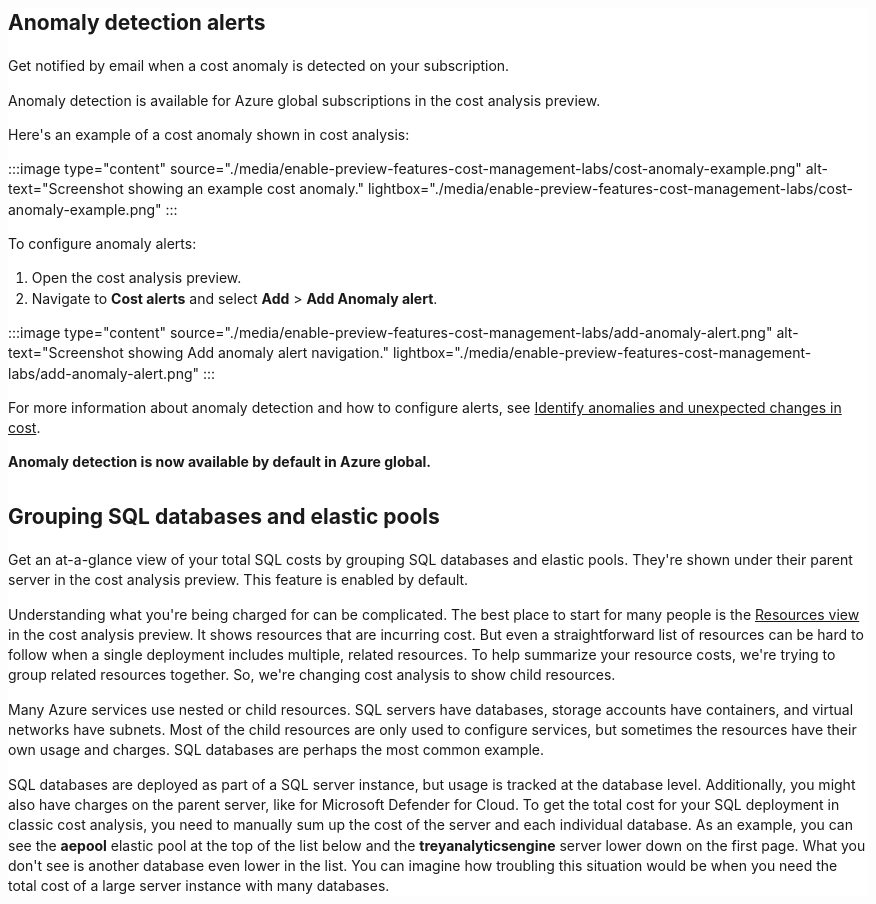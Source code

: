 
<a name="anomalyalerts"></a>

## Anomaly detection alerts

Get notified by email when a cost anomaly is detected on your subscription.

Anomaly detection is available for Azure global subscriptions in the cost analysis preview.

Here's an example of a cost anomaly shown in cost analysis:

:::image type="content" source="./media/enable-preview-features-cost-management-labs/cost-anomaly-example.png" alt-text="Screenshot showing an example cost anomaly." lightbox="./media/enable-preview-features-cost-management-labs/cost-anomaly-example.png" :::

To configure anomaly alerts:

1. Open the cost analysis preview.
1. Navigate to **Cost alerts** and select **Add** > **Add Anomaly alert**.

:::image type="content" source="./media/enable-preview-features-cost-management-labs/add-anomaly-alert.png" alt-text="Screenshot showing Add anomaly alert navigation." lightbox="./media/enable-preview-features-cost-management-labs/add-anomaly-alert.png" :::

For more information about anomaly detection and how to configure alerts, see [Identify anomalies and unexpected changes in cost](../understand/analyze-unexpected-charges.md).

**Anomaly detection is now available by default in Azure global.**


<a name="aksnestedtable"></a>

## Grouping SQL databases and elastic pools

Get an at-a-glance view of your total SQL costs by grouping SQL databases and elastic pools. They're shown under their parent server in the cost analysis preview. This feature is enabled by default.

Understanding what you're being charged for can be complicated. The best place to start for many people is the [Resources view](https://aka.ms/costanalysis/resources) in the cost analysis preview. It shows resources that are incurring cost. But even a straightforward list of resources can be hard to follow when a single deployment includes multiple, related resources. To help summarize your resource costs, we're trying to group related resources together. So, we're changing cost analysis to show child resources.

Many Azure services use nested or child resources. SQL servers have databases, storage accounts have containers, and virtual networks have subnets. Most of the child resources are only used to configure services, but sometimes the resources have their own usage and charges. SQL databases are perhaps the most common example.

SQL databases are deployed as part of a SQL server instance, but usage is tracked at the database level. Additionally, you might also have charges on the parent server, like for Microsoft Defender for Cloud. To get the total cost for your SQL deployment in classic cost analysis, you need to manually sum up the cost of the server and each individual database. As an example, you can see the **aepool** elastic pool at the top of the list below and the **treyanalyticsengine** server lower down on the first page. What you don't see is another database even lower in the list. You can imagine how troubling this situation would be when you need the total cost of a large server instance with many databases.
